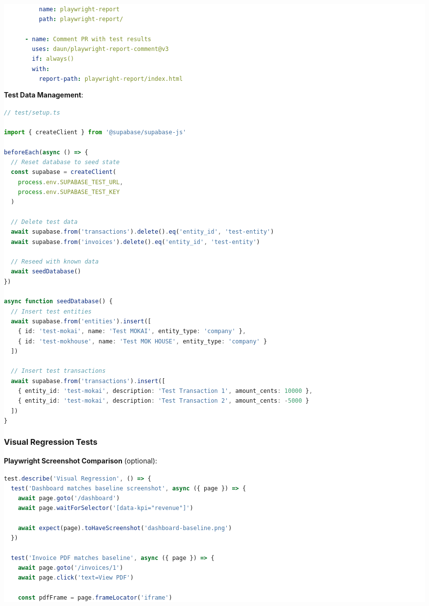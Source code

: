 ```yaml
          name: playwright-report
          path: playwright-report/

      - name: Comment PR with test results
        uses: daun/playwright-report-comment@v3
        if: always()
        with:
          report-path: playwright-report/index.html
```

**Test Data Management**:

```typescript
// test/setup.ts

import { createClient } from '@supabase/supabase-js'

beforeEach(async () => {
  // Reset database to seed state
  const supabase = createClient(
    process.env.SUPABASE_TEST_URL,
    process.env.SUPABASE_TEST_KEY
  )

  // Delete test data
  await supabase.from('transactions').delete().eq('entity_id', 'test-entity')
  await supabase.from('invoices').delete().eq('entity_id', 'test-entity')

  // Reseed with known data
  await seedDatabase()
})

async function seedDatabase() {
  // Insert test entities
  await supabase.from('entities').insert([
    { id: 'test-mokai', name: 'Test MOKAI', entity_type: 'company' },
    { id: 'test-mokhouse', name: 'Test MOK HOUSE', entity_type: 'company' }
  ])

  // Insert test transactions
  await supabase.from('transactions').insert([
    { entity_id: 'test-mokai', description: 'Test Transaction 1', amount_cents: 10000 },
    { entity_id: 'test-mokai', description: 'Test Transaction 2', amount_cents: -5000 }
  ])
}
```

### Visual Regression Tests

**Playwright Screenshot Comparison** (optional):

```typescript
test.describe('Visual Regression', () => {
  test('Dashboard matches baseline screenshot', async ({ page }) => {
    await page.goto('/dashboard')
    await page.waitForSelector('[data-kpi="revenue"]')

    await expect(page).toHaveScreenshot('dashboard-baseline.png')
  })

  test('Invoice PDF matches baseline', async ({ page }) => {
    await page.goto('/invoices/1')
    await page.click('text=View PDF')

    const pdfFrame = page.frameLocator('iframe')
```